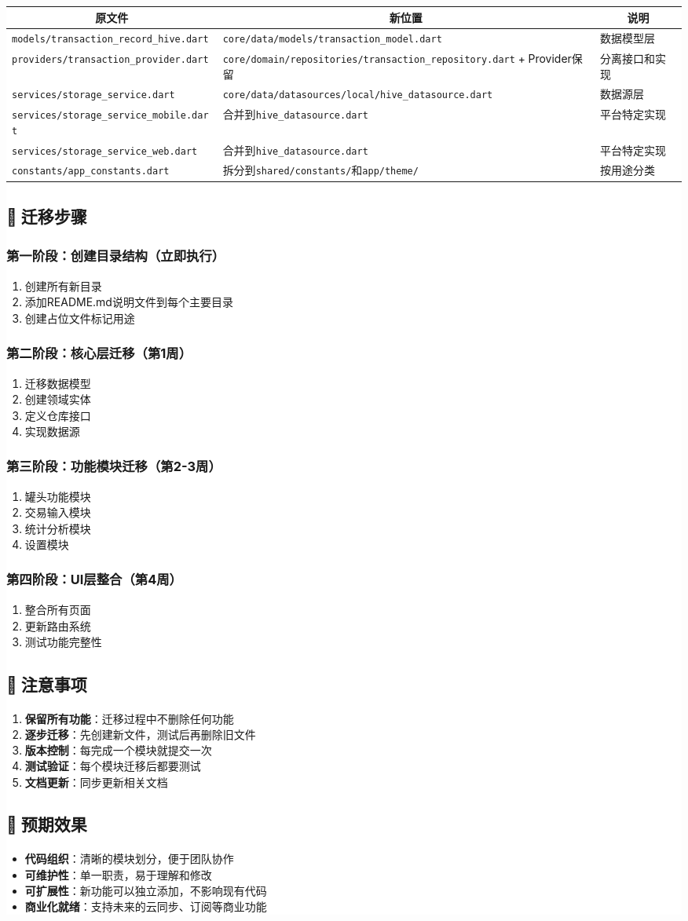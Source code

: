 | 原文件 | 新位置 | 说明 |
|--------|--------|------|
| `models/transaction_record_hive.dart` | `core/data/models/transaction_model.dart` | 数据模型层 |
| `providers/transaction_provider.dart` | `core/domain/repositories/transaction_repository.dart` + Provider保留 | 分离接口和实现 |
| `services/storage_service.dart` | `core/data/datasources/local/hive_datasource.dart` | 数据源层 |
| `services/storage_service_mobile.dart` | 合并到`hive_datasource.dart` | 平台特定实现 |
| `services/storage_service_web.dart` | 合并到`hive_datasource.dart` | 平台特定实现 |
| `constants/app_constants.dart` | 拆分到`shared/constants/`和`app/theme/` | 按用途分类 |

## 🚀 迁移步骤

### 第一阶段：创建目录结构（立即执行）
1. 创建所有新目录
2. 添加README.md说明文件到每个主要目录
3. 创建占位文件标记用途

### 第二阶段：核心层迁移（第1周）
1. 迁移数据模型
2. 创建领域实体
3. 定义仓库接口
4. 实现数据源

### 第三阶段：功能模块迁移（第2-3周）
1. 罐头功能模块
2. 交易输入模块
3. 统计分析模块
4. 设置模块

### 第四阶段：UI层整合（第4周）
1. 整合所有页面
2. 更新路由系统
3. 测试功能完整性

## 📝 注意事项

1. **保留所有功能**：迁移过程中不删除任何功能
2. **逐步迁移**：先创建新文件，测试后再删除旧文件
3. **版本控制**：每完成一个模块就提交一次
4. **测试验证**：每个模块迁移后都要测试
5. **文档更新**：同步更新相关文档

## 🎯 预期效果

- **代码组织**：清晰的模块划分，便于团队协作
- **可维护性**：单一职责，易于理解和修改
- **可扩展性**：新功能可以独立添加，不影响现有代码
- **商业化就绪**：支持未来的云同步、订阅等商业功能
